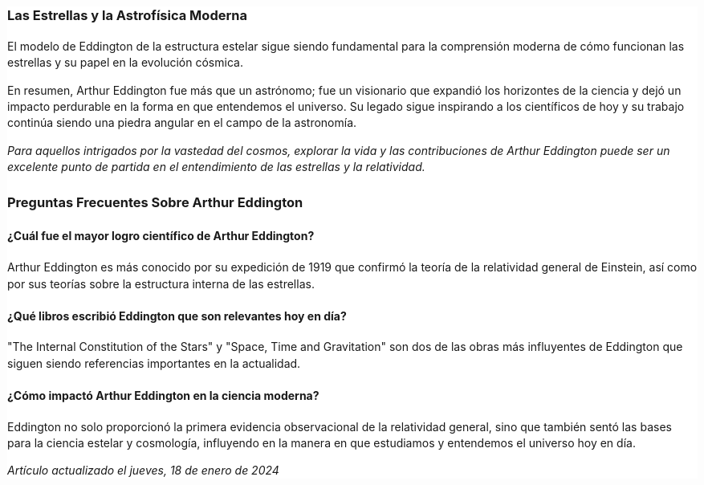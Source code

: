 ### Las Estrellas y la Astrofísica Moderna
El modelo de Eddington de la estructura estelar sigue siendo fundamental para la comprensión moderna de cómo funcionan las estrellas y su papel en la evolución cósmica.

En resumen, Arthur Eddington fue más que un astrónomo; fue un visionario que expandió los horizontes de la ciencia y dejó un impacto perdurable en la forma en que entendemos el universo. Su legado sigue inspirando a los científicos de hoy y su trabajo continúa siendo una piedra angular en el campo de la astronomía.

*Para aquellos intrigados por la vastedad del cosmos, explorar la vida y las contribuciones de Arthur Eddington puede ser un excelente punto de partida en el entendimiento de las estrellas y la relatividad.*

### Preguntas Frecuentes Sobre Arthur Eddington

#### ¿Cuál fue el mayor logro científico de Arthur Eddington?
Arthur Eddington es más conocido por su expedición de 1919 que confirmó la teoría de la relatividad general de Einstein, así como por sus teorías sobre la estructura interna de las estrellas.

#### ¿Qué libros escribió Eddington que son relevantes hoy en día?
"The Internal Constitution of the Stars" y "Space, Time and Gravitation" son dos de las obras más influyentes de Eddington que siguen siendo referencias importantes en la actualidad.

#### ¿Cómo impactó Arthur Eddington en la ciencia moderna?
Eddington no solo proporcionó la primera evidencia observacional de la relatividad general, sino que también sentó las bases para la ciencia estelar y cosmología, influyendo en la manera en que estudiamos y entendemos el universo hoy en día.

_Artículo actualizado el jueves, 18 de enero de 2024_
